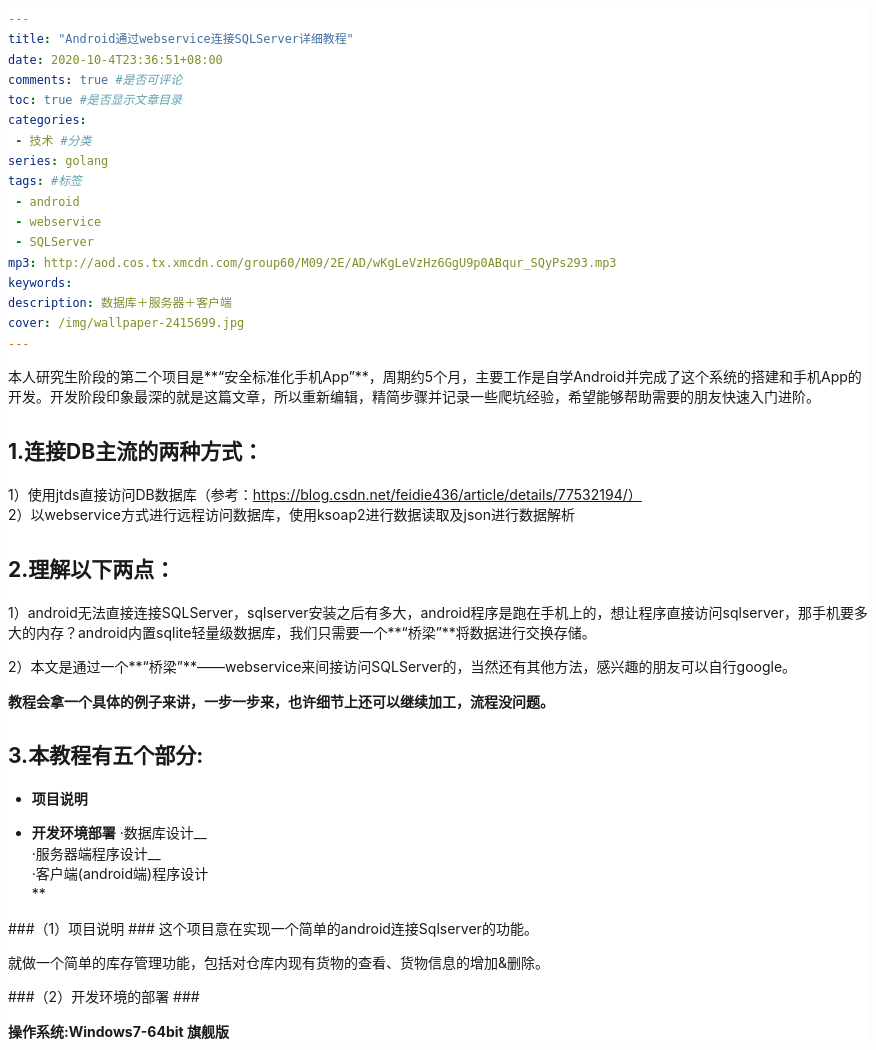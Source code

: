 ```yaml
---
title: "Android通过webservice连接SQLServer详细教程"
date: 2020-10-4T23:36:51+08:00
comments: true #是否可评论
toc: true #是否显示文章目录
categories: 
 - 技术 #分类
series: golang
tags: #标签
 - android
 - webservice
 - SQLServer
mp3: http://aod.cos.tx.xmcdn.com/group60/M09/2E/AD/wKgLeVzHz6GgU9p0ABqur_SQyPs293.mp3
keywords:
description: 数据库＋服务器＋客户端 
cover: /img/wallpaper-2415699.jpg
---
```


本人研究生阶段的第二个项目是**“安全标准化手机App”**，周期约5个月，主要工作是自学Android并完成了这个系统的搭建和手机App的开发。开发阶段印象最深的就是这篇文章，所以重新编辑，精简步骤并记录一些爬坑经验，希望能够帮助需要的朋友快速入门进阶。

## 1.连接DB主流的两种方式： ##
1）使用jtds直接访问DB数据库（参考：https://blog.csdn.net/feidie436/article/details/77532194/）<br>
2）以webservice方式进行远程访问数据库，使用ksoap2进行数据读取及json进行数据解析
## 2.理解以下两点： ##
1）android无法直接连接SQLServer，sqlserver安装之后有多大，android程序是跑在手机上的，想让程序直接访问sqlserver，那手机要多大的内存？android内置sqlite轻量级数据库，我们只需要一个**“桥梁”**将数据进行交换存储。

2）本文是通过一个**“桥梁”**——webservice来间接访问SQLServer的，当然还有其他方法，感兴趣的朋友可以自行google。

**教程会拿一个具体的例子来讲，一步一步来，也许细节上还可以继续加工，流程没问题。**

## 3.本教程有五个部分: ##

- **项目说明**

- **开发环境部署**
·数据库设计__<br>
·服务器端程序设计__<br>
·客户端(android端)程序设计<br>**



###（1）项目说明 ###
这个项目意在实现一个简单的android连接Sqlserver的功能。

就做一个简单的库存管理功能，包括对仓库内现有货物的查看、货物信息的增加&删除。

###（2）开发环境的部署 ###

**操作系统:Windows7-64bit 旗舰版**
